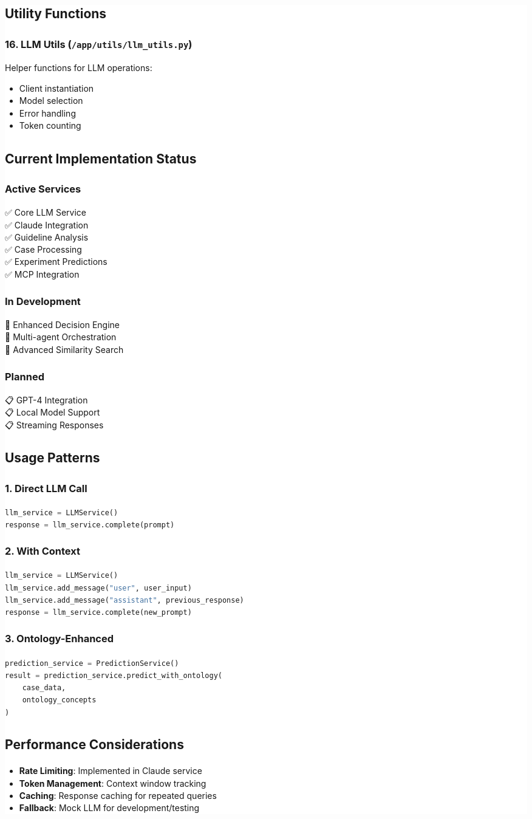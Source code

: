 ## Utility Functions

### 16. LLM Utils (`/app/utils/llm_utils.py`)
Helper functions for LLM operations:
- Client instantiation
- Model selection
- Error handling
- Token counting

## Current Implementation Status

### Active Services
✅ Core LLM Service  
✅ Claude Integration  
✅ Guideline Analysis  
✅ Case Processing  
✅ Experiment Predictions  
✅ MCP Integration  

### In Development
🚧 Enhanced Decision Engine  
🚧 Multi-agent Orchestration  
🚧 Advanced Similarity Search  

### Planned
📋 GPT-4 Integration  
📋 Local Model Support  
📋 Streaming Responses  

## Usage Patterns

### 1. Direct LLM Call
```python
llm_service = LLMService()
response = llm_service.complete(prompt)
```

### 2. With Context
```python
llm_service = LLMService()
llm_service.add_message("user", user_input)
llm_service.add_message("assistant", previous_response)
response = llm_service.complete(new_prompt)
```

### 3. Ontology-Enhanced
```python
prediction_service = PredictionService()
result = prediction_service.predict_with_ontology(
    case_data, 
    ontology_concepts
)
```

## Performance Considerations

- **Rate Limiting**: Implemented in Claude service
- **Token Management**: Context window tracking
- **Caching**: Response caching for repeated queries
- **Fallback**: Mock LLM for development/testing